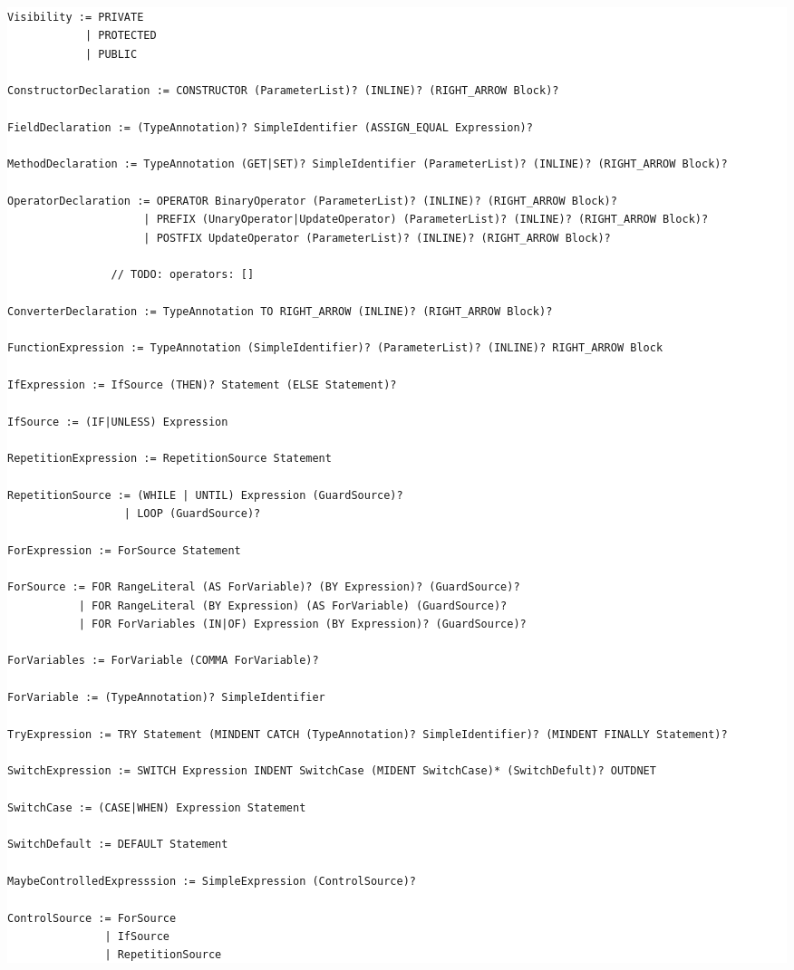    Visibility := PRIVATE
                | PROTECTED
                | PUBLIC
                 
    ConstructorDeclaration := CONSTRUCTOR (ParameterList)? (INLINE)? (RIGHT_ARROW Block)?
                 
    FieldDeclaration := (TypeAnnotation)? SimpleIdentifier (ASSIGN_EQUAL Expression)?
                 
    MethodDeclaration := TypeAnnotation (GET|SET)? SimpleIdentifier (ParameterList)? (INLINE)? (RIGHT_ARROW Block)?

    OperatorDeclaration := OPERATOR BinaryOperator (ParameterList)? (INLINE)? (RIGHT_ARROW Block)?
                         | PREFIX (UnaryOperator|UpdateOperator) (ParameterList)? (INLINE)? (RIGHT_ARROW Block)?
                         | POSTFIX UpdateOperator (ParameterList)? (INLINE)? (RIGHT_ARROW Block)?
                     
                    // TODO: operators: []
                         
    ConverterDeclaration := TypeAnnotation TO RIGHT_ARROW (INLINE)? (RIGHT_ARROW Block)?

    FunctionExpression := TypeAnnotation (SimpleIdentifier)? (ParameterList)? (INLINE)? RIGHT_ARROW Block
    
    IfExpression := IfSource (THEN)? Statement (ELSE Statement)?
    
    IfSource := (IF|UNLESS) Expression
    
    RepetitionExpression := RepetitionSource Statement
    
    RepetitionSource := (WHILE | UNTIL) Expression (GuardSource)?
                      | LOOP (GuardSource)?
                      
    ForExpression := ForSource Statement
                      
    ForSource := FOR RangeLiteral (AS ForVariable)? (BY Expression)? (GuardSource)?
               | FOR RangeLiteral (BY Expression) (AS ForVariable) (GuardSource)?
               | FOR ForVariables (IN|OF) Expression (BY Expression)? (GuardSource)?
               
    ForVariables := ForVariable (COMMA ForVariable)?
    
    ForVariable := (TypeAnnotation)? SimpleIdentifier
    
    TryExpression := TRY Statement (MINDENT CATCH (TypeAnnotation)? SimpleIdentifier)? (MINDENT FINALLY Statement)?
    
    SwitchExpression := SWITCH Expression INDENT SwitchCase (MIDENT SwitchCase)* (SwitchDefult)? OUTDNET
    
    SwitchCase := (CASE|WHEN) Expression Statement
    
    SwitchDefault := DEFAULT Statement

    MaybeControlledExpresssion := SimpleExpression (ControlSource)?

    ControlSource := ForSource
                   | IfSource
                   | RepetitionSource
    